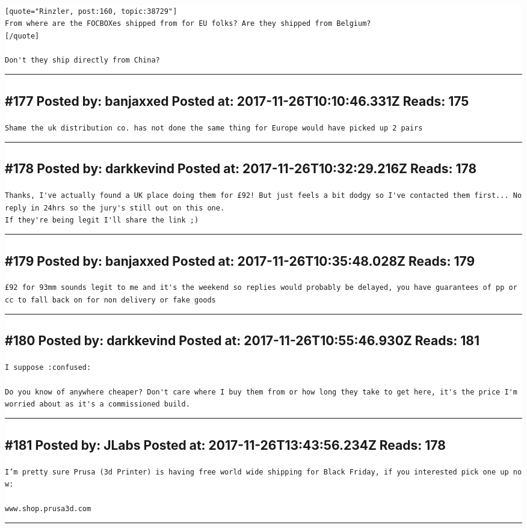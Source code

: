 ```
[quote="Rinzler, post:160, topic:38729"]
From where are the FOCBOXes shipped from for EU folks? Are they shipped from Belgium?
[/quote]

Don't they ship directly from China?
```

---
## \#177 Posted by: banjaxxed Posted at: 2017-11-26T10:10:46.331Z Reads: 175

```
Shame the uk distribution co. has not done the same thing for Europe would have picked up 2 pairs
```

---
## \#178 Posted by: darkkevind Posted at: 2017-11-26T10:32:29.216Z Reads: 178

```
Thanks, I've actually found a UK place doing them for £92! But just feels a bit dodgy so I've contacted them first... No reply in 24hrs so the jury's still out on this one.
If they're being legit I'll share the link ;)
```

---
## \#179 Posted by: banjaxxed Posted at: 2017-11-26T10:35:48.028Z Reads: 179

```
£92 for 93mm sounds legit to me and it's the weekend so replies would probably be delayed, you have guarantees of pp or cc to fall back on for non delivery or fake goods
```

---
## \#180 Posted by: darkkevind Posted at: 2017-11-26T10:55:46.930Z Reads: 181

```
I suppose :confused:

Do you know of anywhere cheaper? Don't care where I buy them from or how long they take to get here, it's the price I'm worried about as it's a commissioned build.
```

---
## \#181 Posted by: JLabs Posted at: 2017-11-26T13:43:56.234Z Reads: 178

```
I’m pretty sure Prusa (3d Printer) is having free world wide shipping for Black Friday, if you interested pick one up now: 

www.shop.prusa3d.com
```

---